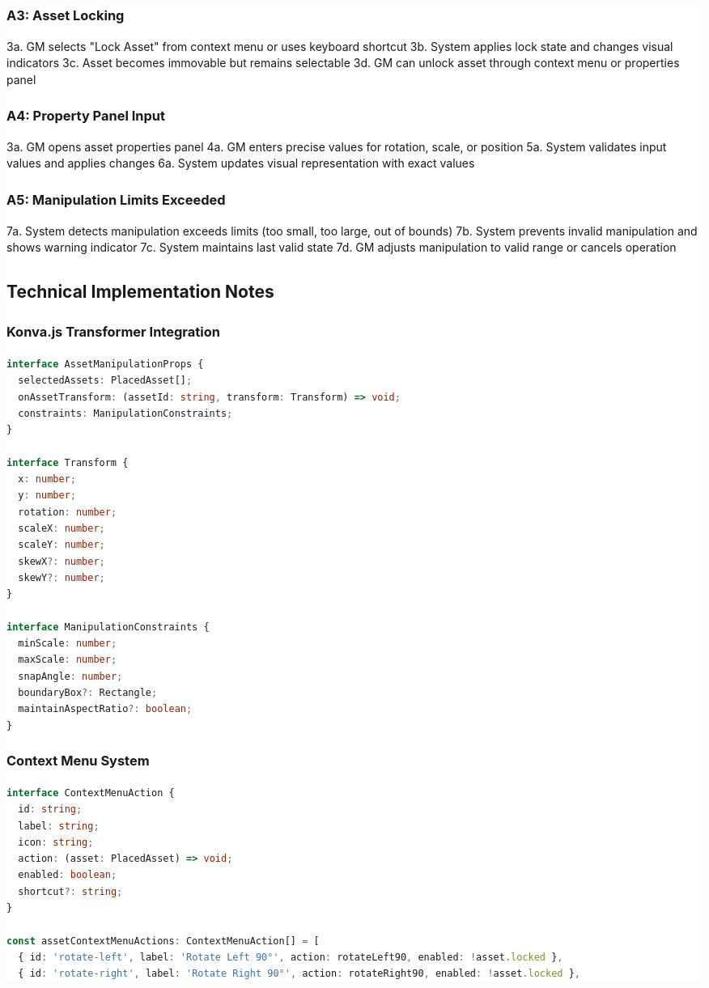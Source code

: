 ### A3: Asset Locking
3a. GM selects "Lock Asset" from context menu or uses keyboard shortcut
3b. System applies lock state and changes visual indicators
3c. Asset becomes immovable but remains selectable
3d. GM can unlock asset through context menu or properties panel

### A4: Property Panel Input
3a. GM opens asset properties panel
4a. GM enters precise values for rotation, scale, or position
5a. System validates input values and applies changes
6a. System updates visual representation with exact values

### A5: Manipulation Limits Exceeded
7a. System detects manipulation exceeds limits (too small, too large, out of bounds)
7b. System prevents invalid manipulation and shows warning indicator
7c. System maintains last valid state
7d. GM adjusts manipulation to valid range or cancels operation

## Technical Implementation Notes

### Konva.js Transformer Integration
```typescript
interface AssetManipulationProps {
  selectedAssets: PlacedAsset[];
  onAssetTransform: (assetId: string, transform: Transform) => void;
  constraints: ManipulationConstraints;
}

interface Transform {
  x: number;
  y: number;
  rotation: number;
  scaleX: number;
  scaleY: number;
  skewX?: number;
  skewY?: number;
}

interface ManipulationConstraints {
  minScale: number;
  maxScale: number;
  snapAngle: number;
  boundaryBox?: Rectangle;
  maintainAspectRatio?: boolean;
}
```

### Context Menu System
```typescript
interface ContextMenuAction {
  id: string;
  label: string;
  icon: string;
  action: (asset: PlacedAsset) => void;
  enabled: boolean;
  shortcut?: string;
}

const assetContextMenuActions: ContextMenuAction[] = [
  { id: 'rotate-left', label: 'Rotate Left 90°', action: rotateLeft90, enabled: !asset.locked },
  { id: 'rotate-right', label: 'Rotate Right 90°', action: rotateRight90, enabled: !asset.locked },
```